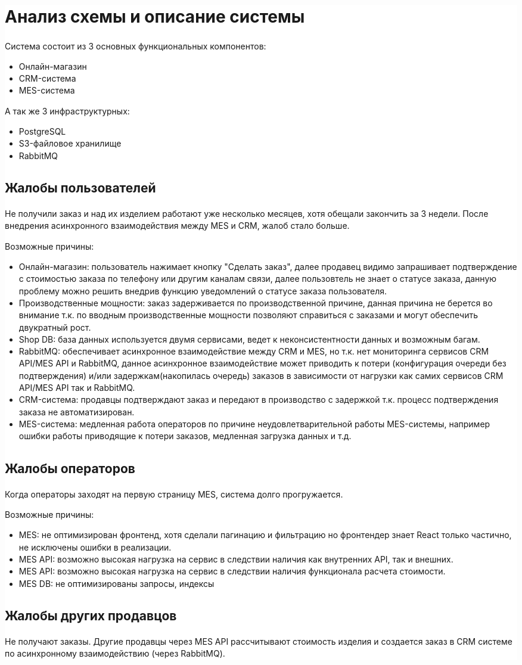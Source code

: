 # Анализ схемы и описание системы
Система состоит из 3 основных функциональных компонентов:
- Онлайн-магазин
- CRM-система
- MES-система

А так же 3 инфраструктурных:
- PostgreSQL
- S3-файловое хранилище
- RabbitMQ

## Жалобы пользователей
Не получили заказ и над их изделием работают уже несколько месяцев, хотя обещали закончить за 3 недели. После внедрения асинхронного взаимодействия между MES и CRM, жалоб стало больше.

Возможные причины:
- Онлайн-магазин: пользователь нажимает кнопку "Сделать заказ", далее продавец видимо запрашивает подтверждение с стоимостью заказа по телефону или другим каналам связи, далее пользовтель не знает о статусе заказа, данную проблему можно решить внедрив функцию уведомлений о статусе заказа пользователя.
- Производственные мощности: заказ задерживается по производственной причине, данная причина не берется во внимание т.к. по вводным производственные мощности позволяют справиться с заказами и могут обеспечить двукратный рост.
- Shop DB: база данных используется двумя сервисами, ведет к неконсистентности данных и возможным багам.
- RabbitMQ: обеспечивает асинхронное взаимодействие между CRM и MES, но т.к. нет мониторинга сервисов CRM API/MES API и RabbitMQ, данное асинхронное взаимодействие может приводить к потери (конфигурация очереди без подтверждения) и/или задержкам(накопилась очередь) заказов в зависимости от нагрузки как самих сервисов CRM API/MES API так и RabbitMQ.
- CRM-система: продавцы подтверждают заказ и передают в производство с задержкой т.к. процесс подтверждения заказа не автоматизирован.
- MES-система: медленная работа операторов по причине неудовлетварительной работы MES-системы, например ошибки работы приводящие к потери заказов, медленная загрузка данных и т.д.


## Жалобы операторов
Когда операторы заходят на первую страницу MES, система долго прогружается.

Возможные причины:
- MES: не оптимизирован фронтенд, хотя сделали пагинацию и фильтрацию но фронтендер знает React только частично, не исключены ошибки в реализации.
- MES API: возможно высокая нагрузка на сервис в следствии наличия как внутренних API, так и внешних.
- MES API: возможно высокая нагрузка на сервис в следствии наличия функционала расчета стоимости.
- MES DB: не оптимизированы запросы, индексы

## Жалобы других продавцов
Не получают заказы. Другие продавцы через MES API рассчитывают стоимость изделия и создается заказ в CRM системе по асинхронному взаимодействию (через RabbitMQ).

